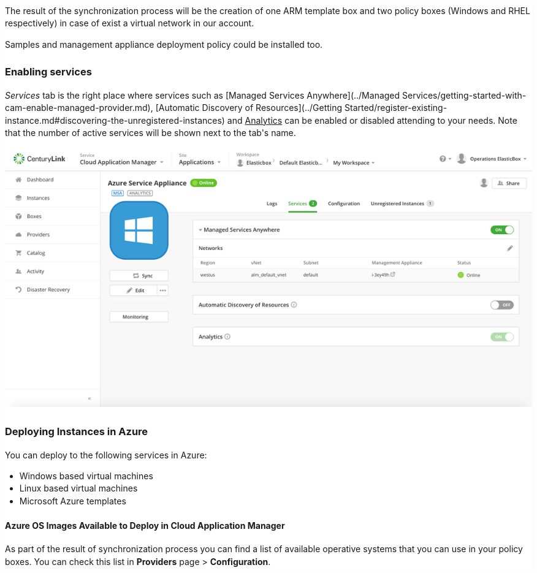 The result of the synchronization process will be the creation of one ARM template box and two policy boxes (Windows and RHEL respectively) in case of exist a virtual network in our account.

Samples and management appliance deployment policy could be installed too.

### Enabling services

*Services* tab is the right place where services such as [Managed Services Anywhere](../Managed Services/getting-started-with-cam-enable-managed-provider.md), [Automatic Discovery of Resources](../Getting Started/register-existing-instance.md#discovering-the-unregistered-instances) and [Analytics](../analytics/cloudapplicationmanageranalyticsui.md) can be enabled or disabled attending to your needs. Note that the number of active services will be shown next to the tab's name.

![Services tab](../../images/cloud-application-manager/Services-tab-Azure.png)

### Deploying Instances in Azure

You can deploy to the following services in Azure:

* Windows based virtual machines
* Linux based virtual machines
* Microsoft Azure templates

#### Azure OS Images Available to Deploy in Cloud Application Manager

As part of the result of synchronization process you can find a list of available operative systems that you can use in your policy boxes. You can check this list in **Providers** page > **Configuration**.

